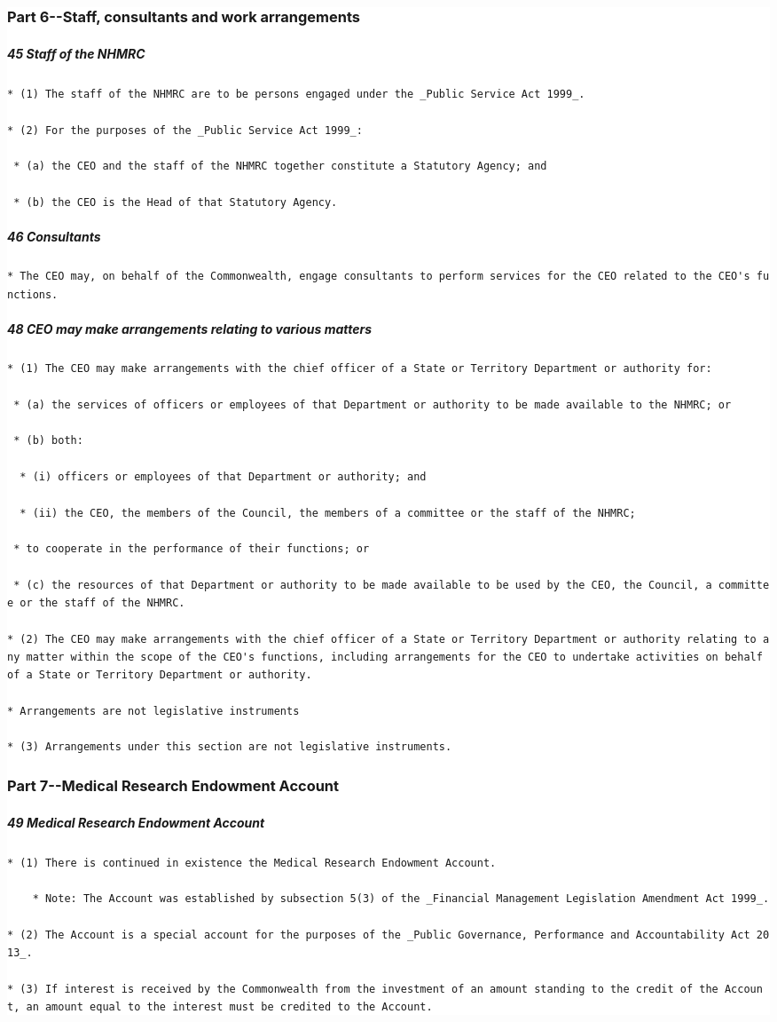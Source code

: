 ### Part 6--Staff, consultants and work arrangements

##### 45  Staff of the NHMRC

    * (1) The staff of the NHMRC are to be persons engaged under the _Public Service Act 1999_.

    * (2) For the purposes of the _Public Service Act 1999_:

     * (a) the CEO and the staff of the NHMRC together constitute a Statutory Agency; and

     * (b) the CEO is the Head of that Statutory Agency.

##### 46  Consultants

    * The CEO may, on behalf of the Commonwealth, engage consultants to perform services for the CEO related to the CEO's functions.

##### 48  CEO may make arrangements relating to various matters

    * (1) The CEO may make arrangements with the chief officer of a State or Territory Department or authority for:

     * (a) the services of officers or employees of that Department or authority to be made available to the NHMRC; or

     * (b) both:

      * (i) officers or employees of that Department or authority; and

      * (ii) the CEO, the members of the Council, the members of a committee or the staff of the NHMRC;

     * to cooperate in the performance of their functions; or

     * (c) the resources of that Department or authority to be made available to be used by the CEO, the Council, a committee or the staff of the NHMRC.

    * (2) The CEO may make arrangements with the chief officer of a State or Territory Department or authority relating to any matter within the scope of the CEO's functions, including arrangements for the CEO to undertake activities on behalf of a State or Territory Department or authority.

    * Arrangements are not legislative instruments

    * (3) Arrangements under this section are not legislative instruments.

### Part 7--Medical Research Endowment Account

##### 49  Medical Research Endowment Account

    * (1) There is continued in existence the Medical Research Endowment Account.

        * Note: The Account was established by subsection 5(3) of the _Financial Management Legislation Amendment Act 1999_.

    * (2) The Account is a special account for the purposes of the _Public Governance, Performance and Accountability Act 2013_.

    * (3) If interest is received by the Commonwealth from the investment of an amount standing to the credit of the Account, an amount equal to the interest must be credited to the Account.

